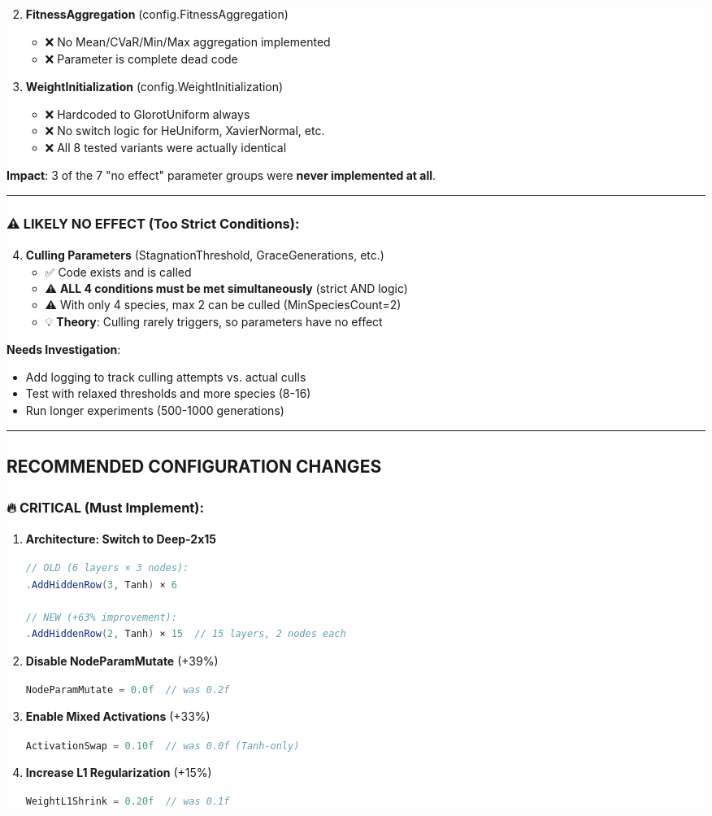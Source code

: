 2. **FitnessAggregation** (config.FitnessAggregation)
   - ❌ No Mean/CVaR/Min/Max aggregation implemented
   - ❌ Parameter is complete dead code

3. **WeightInitialization** (config.WeightInitialization)
   - ❌ Hardcoded to GlorotUniform always
   - ❌ No switch logic for HeUniform, XavierNormal, etc.
   - ❌ All 8 tested variants were actually identical

**Impact**: 3 of the 7 "no effect" parameter groups were **never implemented at all**.

---

### ⚠️ **LIKELY NO EFFECT** (Too Strict Conditions):

4. **Culling Parameters** (StagnationThreshold, GraceGenerations, etc.)
   - ✅ Code exists and is called
   - ⚠️ **ALL 4 conditions must be met simultaneously** (strict AND logic)
   - ⚠️ With only 4 species, max 2 can be culled (MinSpeciesCount=2)
   - 💡 **Theory**: Culling rarely triggers, so parameters have no effect

**Needs Investigation**:
- Add logging to track culling attempts vs. actual culls
- Test with relaxed thresholds and more species (8-16)
- Run longer experiments (500-1000 generations)

---

## RECOMMENDED CONFIGURATION CHANGES

### 🔥 CRITICAL (Must Implement):

1. **Architecture: Switch to Deep-2x15**
   ```csharp
   // OLD (6 layers × 3 nodes):
   .AddHiddenRow(3, Tanh) × 6

   // NEW (+63% improvement):
   .AddHiddenRow(2, Tanh) × 15  // 15 layers, 2 nodes each
   ```

2. **Disable NodeParamMutate** (+39%)
   ```csharp
   NodeParamMutate = 0.0f  // was 0.2f
   ```

3. **Enable Mixed Activations** (+33%)
   ```csharp
   ActivationSwap = 0.10f  // was 0.0f (Tanh-only)
   ```

4. **Increase L1 Regularization** (+15%)
   ```csharp
   WeightL1Shrink = 0.20f  // was 0.1f
   ```
